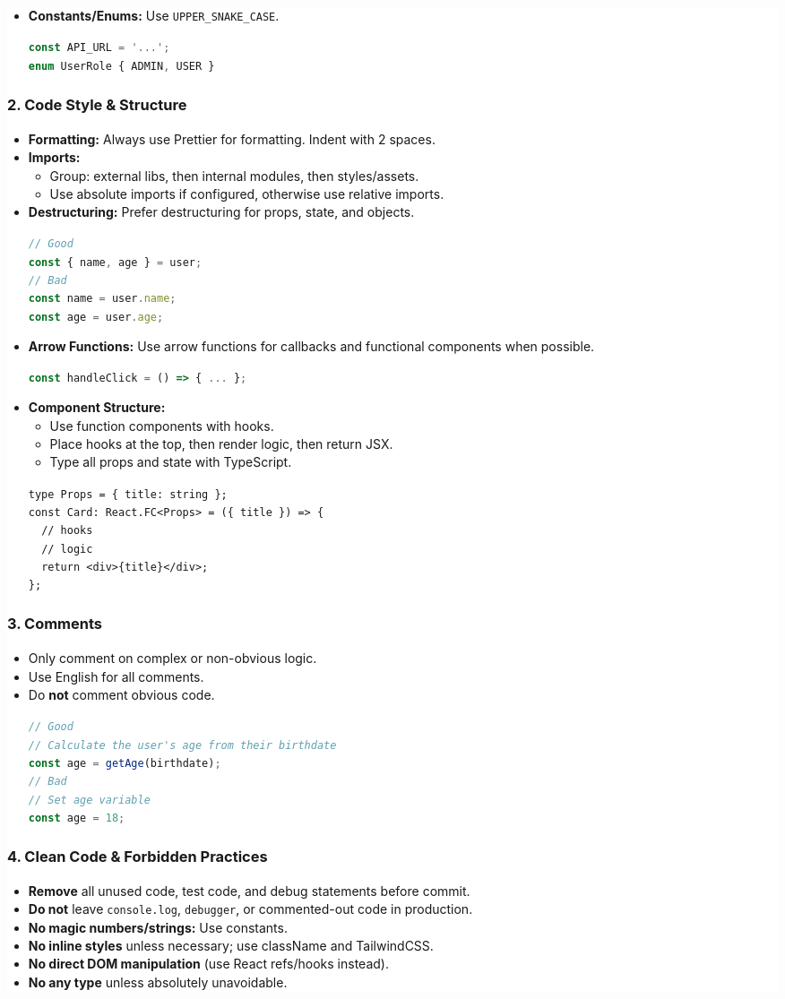 - **Constants/Enums:** Use `UPPER_SNAKE_CASE`.
  ```js
  const API_URL = '...';
  enum UserRole { ADMIN, USER }
  ```

### 2. Code Style & Structure
- **Formatting:** Always use Prettier for formatting. Indent with 2 spaces.
- **Imports:**
  - Group: external libs, then internal modules, then styles/assets.
  - Use absolute imports if configured, otherwise use relative imports.
- **Destructuring:** Prefer destructuring for props, state, and objects.
  ```js
  // Good
  const { name, age } = user;
  // Bad
  const name = user.name;
  const age = user.age;
  ```
- **Arrow Functions:** Use arrow functions for callbacks and functional components when possible.
  ```js
  const handleClick = () => { ... };
  ```
- **Component Structure:**
  - Use function components with hooks.
  - Place hooks at the top, then render logic, then return JSX.
  - Type all props and state with TypeScript.
  ```tsx
  type Props = { title: string };
  const Card: React.FC<Props> = ({ title }) => {
    // hooks
    // logic
    return <div>{title}</div>;
  };
  ```

### 3. Comments
- Only comment on complex or non-obvious logic.
- Use English for all comments.
- Do **not** comment obvious code.
  ```js
  // Good
  // Calculate the user's age from their birthdate
  const age = getAge(birthdate);
  // Bad
  // Set age variable
  const age = 18;
  ```

### 4. Clean Code & Forbidden Practices
- **Remove** all unused code, test code, and debug statements before commit.
- **Do not** leave `console.log`, `debugger`, or commented-out code in production.
- **No magic numbers/strings:** Use constants.
- **No inline styles** unless necessary; use className and TailwindCSS.
- **No direct DOM manipulation** (use React refs/hooks instead).
- **No any type** unless absolutely unavoidable.

